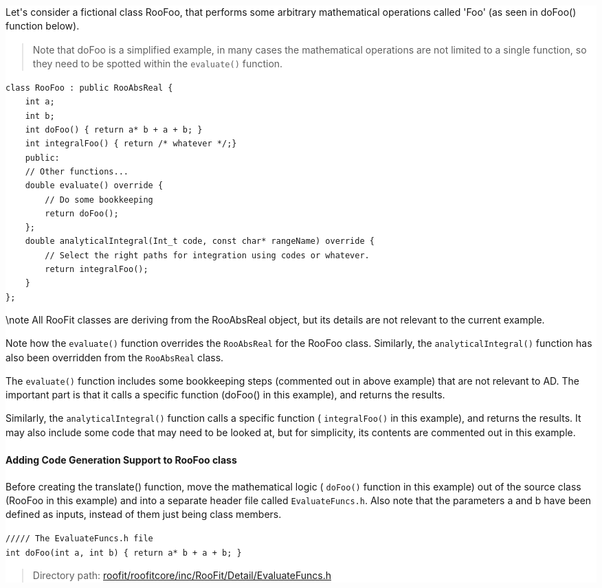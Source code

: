 Let's consider a fictional class RooFoo, that performs some arbitrary
mathematical operations called 'Foo' (as seen in doFoo() function below).

> Note that doFoo is a simplified example, in many cases the mathematical
operations are not limited to a single function, so they need to be spotted
within the `evaluate()` function.

``` {.cpp}
class RooFoo : public RooAbsReal {
    int a;
    int b;
    int doFoo() { return a* b + a + b; }
    int integralFoo() { return /* whatever */;}
    public:
    // Other functions...
    double evaluate() override {
        // Do some bookkeeping
        return doFoo();
    };
    double analyticalIntegral(Int_t code, const char* rangeName) override {
        // Select the right paths for integration using codes or whatever.
        return integralFoo();
    }
};
```

\note All RooFit classes are deriving from the RooAbsReal object, but
its details are not relevant to the current example.

Note how the `evaluate()` function overrides the `RooAbsReal` for the RooFoo
class. Similarly, the `analyticalIntegral()` function has also been overridden
 from the `RooAbsReal` class.

The `evaluate()` function includes some bookkeeping steps (commented out in
above example) that are not relevant to AD. The important part is that it
calls a specific function (doFoo() in this example), and returns the results.

Similarly, the `analyticalIntegral()` function calls a specific function (
`integralFoo()` in this example), and returns the results. It may also include
 some code that may need to be looked at, but for simplicity, its contents are
 commented out in this example.

#### Adding Code Generation Support to RooFoo class

Before creating the translate() function, move the mathematical logic (
`doFoo()` function in this example) out of the source class (RooFoo in this
example) and into a separate header file called `EvaluateFuncs.h`. Also note
that the parameters a and b have been defined as inputs, instead of them just
being class members.

``` {.cpp}
///// The EvaluateFuncs.h file
int doFoo(int a, int b) { return a* b + a + b; }
```

> Directory path: [roofit/roofitcore/inc/RooFit/Detail/EvaluateFuncs.h](https://github.com/root-project/root/blob/master/roofit/roofitcore/inc/RooFit/Detail/EvaluateFuncs.h)
